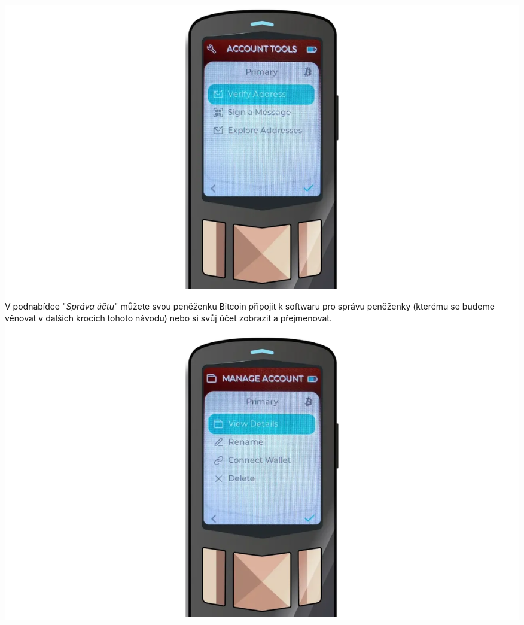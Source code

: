 ![Image](assets/fr/38.webp)

V podnabídce "*Správa účtu*" můžete svou peněženku Bitcoin připojit k softwaru pro správu peněženky (kterému se budeme věnovat v dalších krocích tohoto návodu) nebo si svůj účet zobrazit a přejmenovat.

![Image](assets/fr/39.webp)
